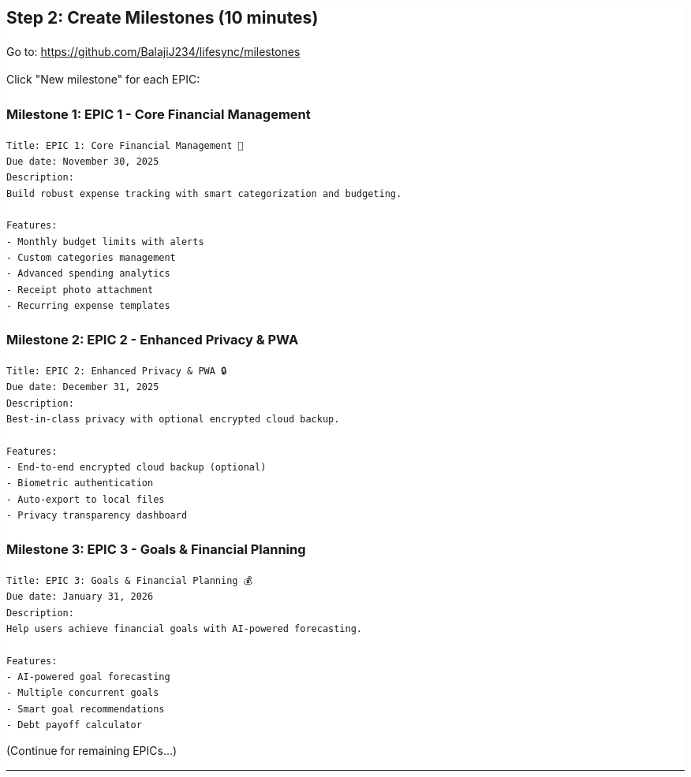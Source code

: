 
## Step 2: Create Milestones (10 minutes)

Go to: https://github.com/BalajiJ234/lifesync/milestones

Click "New milestone" for each EPIC:

### Milestone 1: EPIC 1 - Core Financial Management
```
Title: EPIC 1: Core Financial Management 🎯
Due date: November 30, 2025
Description:
Build robust expense tracking with smart categorization and budgeting.

Features:
- Monthly budget limits with alerts
- Custom categories management
- Advanced spending analytics
- Receipt photo attachment
- Recurring expense templates
```

### Milestone 2: EPIC 2 - Enhanced Privacy & PWA
```
Title: EPIC 2: Enhanced Privacy & PWA 🔒
Due date: December 31, 2025
Description:
Best-in-class privacy with optional encrypted cloud backup.

Features:
- End-to-end encrypted cloud backup (optional)
- Biometric authentication
- Auto-export to local files
- Privacy transparency dashboard
```

### Milestone 3: EPIC 3 - Goals & Financial Planning
```
Title: EPIC 3: Goals & Financial Planning 💰
Due date: January 31, 2026
Description:
Help users achieve financial goals with AI-powered forecasting.

Features:
- AI-powered goal forecasting
- Multiple concurrent goals
- Smart goal recommendations
- Debt payoff calculator
```

(Continue for remaining EPICs...)

---
